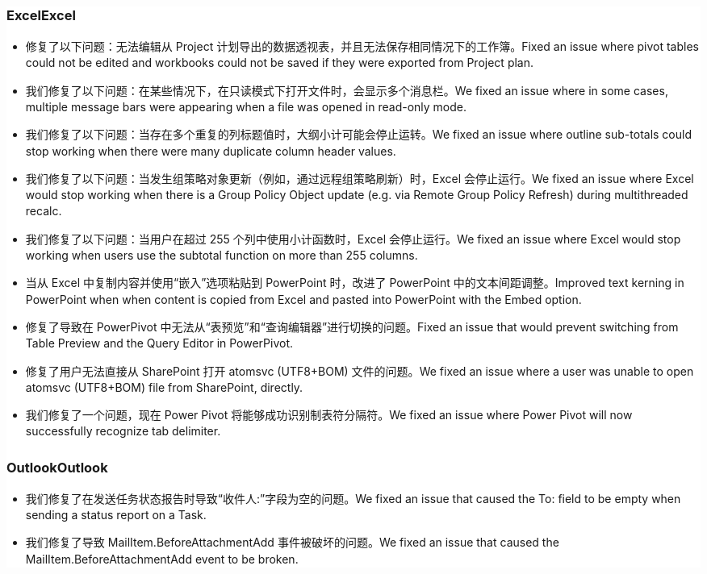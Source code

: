 ### <a name="excel"></a><span data-ttu-id="9dd0f-383">Excel</span><span class="sxs-lookup"><span data-stu-id="9dd0f-383">Excel</span></span>

- <span data-ttu-id="9dd0f-384">修复了以下问题：无法编辑从 Project 计划导出的数据透视表，并且无法保存相同情况下的工作簿。</span><span class="sxs-lookup"><span data-stu-id="9dd0f-384">Fixed an issue where pivot tables could not be edited and workbooks could not be saved if they were exported from Project plan.</span></span>


- <span data-ttu-id="9dd0f-385">我们修复了以下问题：在某些情况下，在只读模式下打开文件时，会显示多个消息栏。</span><span class="sxs-lookup"><span data-stu-id="9dd0f-385">We fixed an issue where in some cases, multiple message bars were appearing when a file was opened in read-only mode.</span></span>


- <span data-ttu-id="9dd0f-386">我们修复了以下问题：当存在多个重复的列标题值时，大纲小计可能会停止运转。</span><span class="sxs-lookup"><span data-stu-id="9dd0f-386">We fixed an issue where outline sub-totals could stop working when there were many duplicate column header values.</span></span>


- <span data-ttu-id="9dd0f-387">我们修复了以下问题：当发生组策略对象更新（例如，通过远程组策略刷新）时，Excel 会停止运行。</span><span class="sxs-lookup"><span data-stu-id="9dd0f-387">We fixed an issue where Excel would stop working when there is a Group Policy Object update (e.g. via Remote Group Policy Refresh) during multithreaded recalc.</span></span>


- <span data-ttu-id="9dd0f-388">我们修复了以下问题：当用户在超过 255 个列中使用小计函数时，Excel 会停止运行。</span><span class="sxs-lookup"><span data-stu-id="9dd0f-388">We fixed an issue where Excel would stop working when users use the subtotal function on more than 255 columns.</span></span>


- <span data-ttu-id="9dd0f-389">当从 Excel 中复制内容并使用“嵌入”选项粘贴到 PowerPoint 时，改进了 PowerPoint 中的文本间距调整。</span><span class="sxs-lookup"><span data-stu-id="9dd0f-389">Improved text kerning in PowerPoint when when content is copied from Excel and pasted into PowerPoint with the Embed option.</span></span>


- <span data-ttu-id="9dd0f-390">修复了导致在 PowerPivot 中无法从“表预览”和“查询编辑器”进行切换的问题。</span><span class="sxs-lookup"><span data-stu-id="9dd0f-390">Fixed an issue that would prevent switching from Table Preview and the Query Editor in PowerPivot.</span></span>


- <span data-ttu-id="9dd0f-391">修复了用户无法直接从 SharePoint 打开 atomsvc (UTF8+BOM) 文件的问题。</span><span class="sxs-lookup"><span data-stu-id="9dd0f-391">We fixed an issue where a user was unable to open atomsvc (UTF8+BOM) file from SharePoint, directly.</span></span>


- <span data-ttu-id="9dd0f-392">我们修复了一个问题，现在 Power Pivot 将能够成功识别制表符分隔符。</span><span class="sxs-lookup"><span data-stu-id="9dd0f-392">We fixed an issue where Power Pivot will now successfully recognize tab delimiter.</span></span>


### <a name="outlook"></a><span data-ttu-id="9dd0f-393">Outlook</span><span class="sxs-lookup"><span data-stu-id="9dd0f-393">Outlook</span></span>

- <span data-ttu-id="9dd0f-394">我们修复了在发送任务状态报告时导致“收件人:”字段为空的问题。</span><span class="sxs-lookup"><span data-stu-id="9dd0f-394">We fixed an issue that caused the To: field to be empty when sending a status report on a Task.</span></span>


- <span data-ttu-id="9dd0f-395">我们修复了导致 MailItem.BeforeAttachmentAdd 事件被破坏的问题。</span><span class="sxs-lookup"><span data-stu-id="9dd0f-395">We fixed an issue that caused the MailItem.BeforeAttachmentAdd event to be broken.</span></span>

